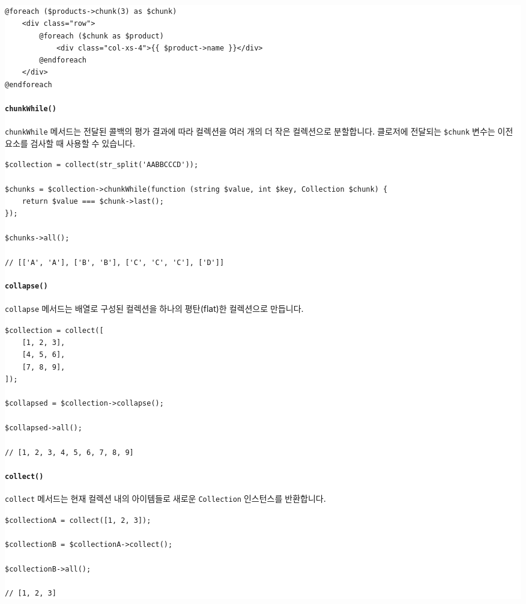 ```blade
@foreach ($products->chunk(3) as $chunk)
    <div class="row">
        @foreach ($chunk as $product)
            <div class="col-xs-4">{{ $product->name }}</div>
        @endforeach
    </div>
@endforeach
```

<a name="method-chunkwhile"></a>
#### `chunkWhile()`

`chunkWhile` 메서드는 전달된 콜백의 평가 결과에 따라 컬렉션을 여러 개의 더 작은 컬렉션으로 분할합니다. 클로저에 전달되는 `$chunk` 변수는 이전 요소를 검사할 때 사용할 수 있습니다.

```
$collection = collect(str_split('AABBCCCD'));

$chunks = $collection->chunkWhile(function (string $value, int $key, Collection $chunk) {
    return $value === $chunk->last();
});

$chunks->all();

// [['A', 'A'], ['B', 'B'], ['C', 'C', 'C'], ['D']]
```

<a name="method-collapse"></a>
#### `collapse()`

`collapse` 메서드는 배열로 구성된 컬렉션을 하나의 평탄(flat)한 컬렉션으로 만듭니다.

```
$collection = collect([
    [1, 2, 3],
    [4, 5, 6],
    [7, 8, 9],
]);

$collapsed = $collection->collapse();

$collapsed->all();

// [1, 2, 3, 4, 5, 6, 7, 8, 9]
```

<a name="method-collect"></a>
#### `collect()`

`collect` 메서드는 현재 컬렉션 내의 아이템들로 새로운 `Collection` 인스턴스를 반환합니다.

```
$collectionA = collect([1, 2, 3]);

$collectionB = $collectionA->collect();

$collectionB->all();

// [1, 2, 3]
```
